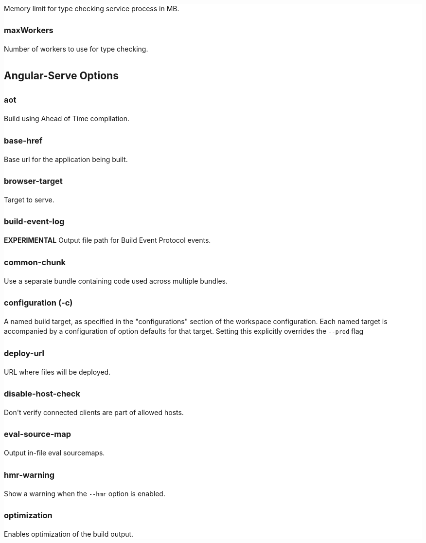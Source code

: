 Memory limit for type checking service process in MB.

### maxWorkers

Number of workers to use for type checking.

## Angular-Serve Options

### aot

Build using Ahead of Time compilation.

### base-href

Base url for the application being built.

### browser-target

Target to serve.

### build-event-log

**EXPERIMENTAL** Output file path for Build Event Protocol events.

### common-chunk

Use a separate bundle containing code used across multiple bundles.

### configuration (-c)

A named build target, as specified in the "configurations" section of the workspace configuration.
Each named target is accompanied by a configuration of option defaults for that target.
Setting this explicitly overrides the `--prod` flag

### deploy-url

URL where files will be deployed.

### disable-host-check

Don't verify connected clients are part of allowed hosts.

### eval-source-map

Output in-file eval sourcemaps.

### hmr-warning

Show a warning when the `--hmr` option is enabled.

### optimization

Enables optimization of the build output.
